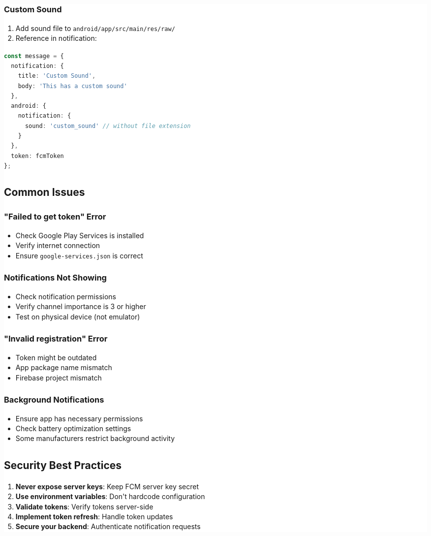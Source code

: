### Custom Sound

1. Add sound file to `android/app/src/main/res/raw/`
2. Reference in notification:

```typescript
const message = {
  notification: {
    title: 'Custom Sound',
    body: 'This has a custom sound'
  },
  android: {
    notification: {
      sound: 'custom_sound' // without file extension
    }
  },
  token: fcmToken
};
```

## Common Issues

### "Failed to get token" Error
- Check Google Play Services is installed
- Verify internet connection
- Ensure `google-services.json` is correct

### Notifications Not Showing
- Check notification permissions
- Verify channel importance is 3 or higher
- Test on physical device (not emulator)

### "Invalid registration" Error
- Token might be outdated
- App package name mismatch
- Firebase project mismatch

### Background Notifications
- Ensure app has necessary permissions
- Check battery optimization settings
- Some manufacturers restrict background activity

## Security Best Practices

1. **Never expose server keys**: Keep FCM server key secret
2. **Use environment variables**: Don't hardcode configuration
3. **Validate tokens**: Verify tokens server-side
4. **Implement token refresh**: Handle token updates
5. **Secure your backend**: Authenticate notification requests
